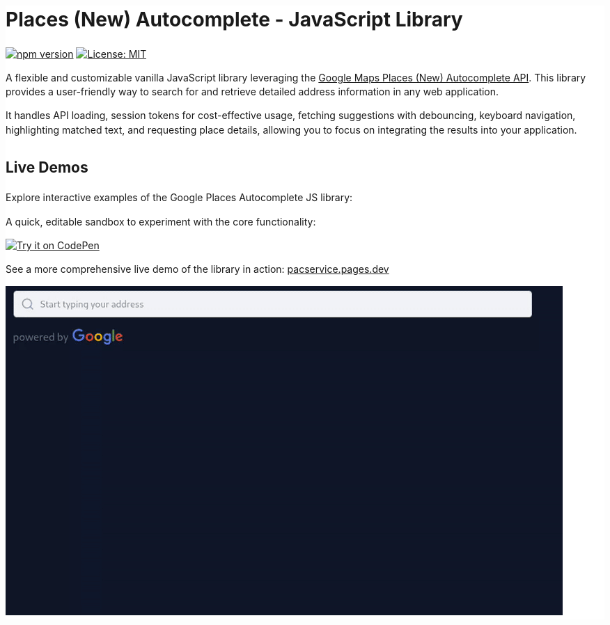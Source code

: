 # Places (New) Autocomplete - JavaScript Library

[![npm version](https://badge.fury.io/js/places-autocomplete-js.svg)](https://badge.fury.io/js/places-autocomplete-js)
[![License: MIT](https://img.shields.io/badge/License-MIT-yellow.svg)](https://opensource.org/licenses/MIT)

A flexible and customizable vanilla JavaScript library leveraging the [Google Maps Places (New) Autocomplete API](https://developers.google.com/maps/documentation/javascript/place-autocomplete-overview). This library provides a user-friendly way to search for and retrieve detailed address information in any web application.

It handles API loading, session tokens for cost-effective usage, fetching suggestions with debouncing, keyboard navigation, highlighting matched text, and requesting place details, allowing you to focus on integrating the results into your application.

## Live Demos

Explore interactive examples of the Google Places Autocomplete JS library:

A quick, editable sandbox to experiment with the core functionality:

[![Try it on CodePen](https://img.shields.io/badge/Try%20it%20on-CodePen-blue?style=for-the-badge&logo=codepen)](https://codepen.io/alexpechkarev/pen/wBaMaMY)

See a more comprehensive live demo of the library in action:  [pacservice.pages.dev](https://pacservice.pages.dev/)


<img src="places-autocomplete-js.gif" alt="A video demonstrating the Places Autocomplete JavaScript component in action, showing address suggestions and selection.">
